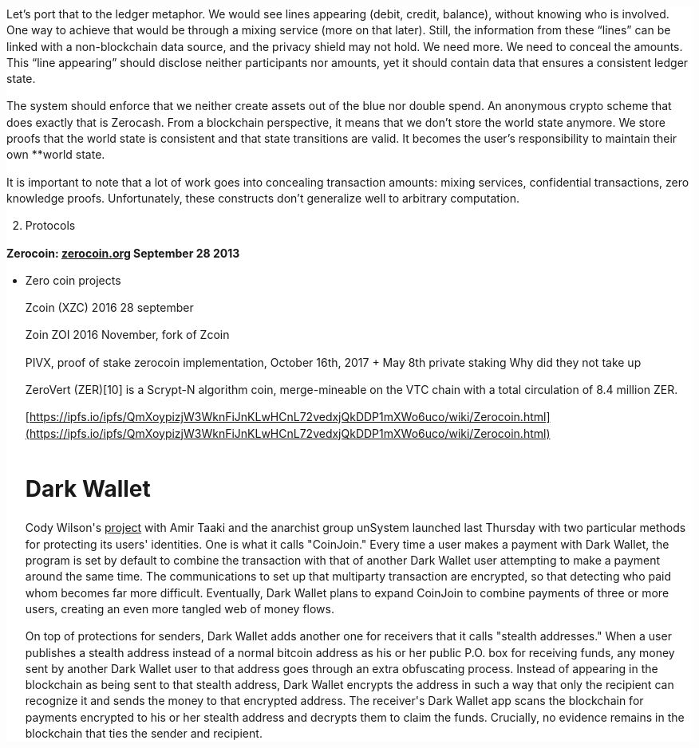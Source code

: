   Let’s port that to the ledger metaphor. We would see lines appearing (debit, credit, balance), without knowing who is involved. One way to achieve that would be through a mixing service (more on that later). Still, the information from these “lines” can be linked with a non-blockchain data source, and the privacy shield may not hold. We need more. We need to conceal the amounts. This “line appearing” should disclose neither participants nor amounts, yet it should contain data that ensures a consistent ledger state.

  The system should enforce that we neither create assets out of the blue nor double spend. An anonymous crypto scheme that does exactly that is Zerocash. From a blockchain perspective, it means that we don’t store the world state anymore. We store proofs that the world state is consistent and that state transitions are valid. It becomes the user’s responsibility to maintain their own **world state.

  It is important to note that a lot of work goes into concealing transaction amounts: mixing services, confidential transactions, zero knowledge proofs. Unfortunately, these constructs don’t generalize well to arbitrary computation.

2. Protocols

**Zerocoin: [zerocoin.org](http://zerocoin.org/) September 28 2013**

- Zero coin projects

  Zcoin (XZC) 2016 28 september

  Zoin ZOI 2016 November, fork of Zcoin

  PIVX, proof of stake zerocoin implementation, October 16th, 2017 + May 8th private staking Why did they not take up 

  ZeroVert (ZER)[10] is a Scrypt-N algorithm coin, merge-mineable on the VTC chain with a total circulation of 8.4 million ZER. 

  [https://ipfs.io/ipfs/QmXoypizjW3WknFiJnKLwHCnL72vedxjQkDDP1mXWo6uco/wiki/Zerocoin.html](https://ipfs.io/ipfs/QmXoypizjW3WknFiJnKLwHCnL72vedxjQkDDP1mXWo6uco/wiki/Zerocoin.html)

  # Dark Wallet

  Cody Wilson's [project](https://darkwallet.unsystem.net/) with Amir Taaki and the anarchist group unSystem launched last Thursday with two particular methods for protecting its users' identities. One is what it calls "CoinJoin." Every time a user makes a payment with Dark Wallet, the program is set by default to combine the transaction with that of another Dark Wallet user attempting to make a payment around the same time. The communications to set up that multiparty transaction are encrypted, so that detecting who paid whom becomes far more difficult. Eventually, Dark Wallet plans to expand CoinJoin to combine payments of three or more users, creating an even more tangled web of money flows.

  On top of protections for senders, Dark Wallet adds another one for receivers that it calls "stealth addresses." When a user publishes a stealth address instead of a normal bitcoin address as his or her public P.O. box for receiving funds, any money sent by another Dark Wallet user to that address goes through an extra obfuscating process. Instead of appearing in the blockchain as being sent to that stealth address, Dark Wallet encrypts the address in such a way that only the recipient can recognize it and sends the money to that encrypted address. The receiver's Dark Wallet app scans the blockchain for payments encrypted to his or her stealth address and decrypts them to claim the funds. Crucially, no evidence remains in the blockchain that ties the sender and recipient.
